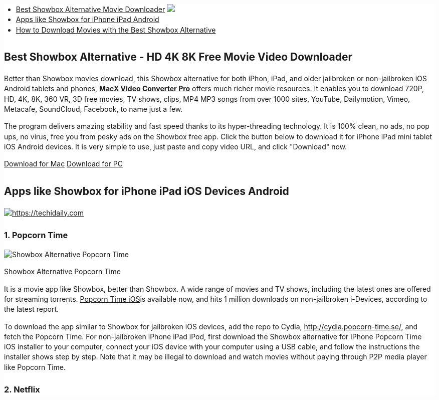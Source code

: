 * [Best Showbox Alternative Movie Downloader](https://tools.techidaily.com/macxdvd/products/) ![](https://www.macxdvd.com/mac-dvd-video-converter-how-to/../image-style/new-seo/icon4.png)
* [Apps like Showbox for iPhone iPad Android](https://tools.techidaily.com/macxdvd/products/)
* [How to Download Movies with the Best Showbox Alternative](https://tools.techidaily.com/macxdvd/products/)

## Best Showbox Alternative - HD 4K 8K Free Movie Video Downloader

Better than Showbox movies download, this Showbox alternative for both iPhon, iPad, and older jailbroken or non-jailbroken iOS Android tablets and phones, [**MacX Video Converter Pro**](https://tools.techidaily.com/macxdvd/products/) offers much richer movie resources. It enables you to download 720P, HD, 4K, 8K, 360 VR, 3D free movies, TV shows, clips, MP4 MP3 songs from over 1000 sites, YouTube, Dailymotion, Vimeo, Metacafe, SoundCloud, Facebook, to name just a few. 

The program delivers amazing stability and fast speed thanks to its hyper-threading technology. It is 100% clean, no ads, no pop ups, no virus, free you from pesky ads on the Showbox free app. Click the button below to download it for iPhone iPad mini tablet iOS Android devices. It is very simple to use, just paste and copy video URL, and click "Download" now. 

[Download for Mac](https://tools.techidaily.com/macxdvd/products/) [Download for PC](https://tools.techidaily.com/macxdvd/products/) 

## Apps like Showbox for iPhone iPad iOS Devices Android


<a href="https://aligracehair.sjv.io/c/5597632/2135373/19272" target="_top" id="2135373">
  <img src="//a.impactradius-go.com/display-ad/19272-2135373" border="0" alt="https://techidaily.com" width="392" height="72"/>
</a>
<img height="0" width="0" src="https://aligracehair.sjv.io/i/5597632/2135373/19272" style="position:absolute;visibility:hidden;" border="0" />


### 1\. Popcorn Time

![Showbox Alternative Popcorn Time](https://www.macxdvd.com/mac-dvd-video-converter-how-to/article-image/popcorn-time-640x424.jpg) 

Showbox Alternative Popcorn Time

It is a movie app like Showbox, better than Showbox. A wide range of movies and TV shows, including the latest ones are offered for streaming torrents. [Popcorn Time iOS](https://tools.techidaily.com/macxdvd/products/)is available now, and hits 1 million downloads on non-jailbroken i-Devices, according to the latest report. 

 To download the app similar to Showbox for jailbroken iOS devices, add the repo to Cydia, http://cydia.popcorn-time.se/, and fetch the Popcorn Time. For non-jailbroken iPhone iPad iPod, first download the Showbox alternative for iPhone Popcorn Time iOS installer to your computer, connect your iOS device with your computer using a USB cable, and follow the instructions the installer shows step by step. Note that it may be illegal to download and watch movies without paying through P2P media player like Popcorn Time. 

### 2\. Netflix
